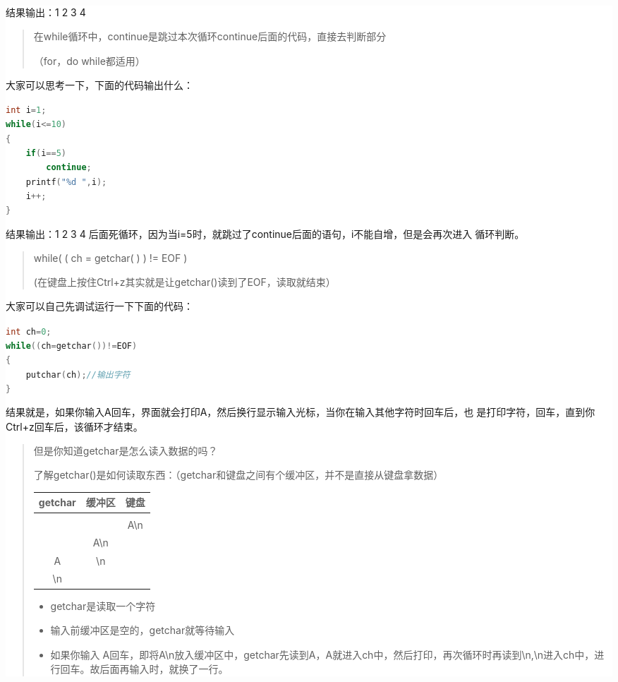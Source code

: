 结果输出：1 2 3 4



> 在while循环中，continue是跳过本次循环continue后面的代码，直接去判断部分
>
> （for，do while都适用）

大家可以思考一下，下面的代码输出什么：

```c
int i=1;
while(i<=10)
{
    if(i==5)
        continue;
    printf("%d ",i);
    i++;
}
```

结果输出：1 2 3 4 后面死循环，因为当i=5时，就跳过了continue后面的语句，i不能自增，但是会再次进入	    循环判断。



> while( ( ch = getchar( ) ) != EOF )     
>
> (在键盘上按住Ctrl+z其实就是让getchar()读到了EOF，读取就结束）

大家可以自己先调试运行一下下面的代码：

```c
int ch=0;
while((ch=getchar())!=EOF)
{
    putchar(ch);//输出字符
}
```

结果就是，如果你输入A回车，界面就会打印A，然后换行显示输入光标，当你在输入其他字符时回车后，也	    是打印字符，回车，直到你Ctrl+z回车后，该循环才结束。



> 但是你知道getchar是怎么读入数据的吗？
>
> 了解getchar()是如何读取东西：（getchar和键盘之间有个缓冲区，并不是直接从键盘拿数据）
>
> | getchar | 缓冲区 | 键盘 |
> | :-----: | :----: | :--: |
> |         |        |      |
> |         |        | A\n  |
> |         |  A\n   |      |
> |    A    |   \n   |      |
> |   \n    |        |      |
>
> - getchar是读取一个字符
> - 输入前缓冲区是空的，getchar就等待输入
>
> - 如果你输入 A回车，即将A\n放入缓冲区中，getchar先读到A，A就进入ch中，然后打印，再次循环时再读到\n,\n进入ch中，进行回车。故后面再输入时，就换了一行。
